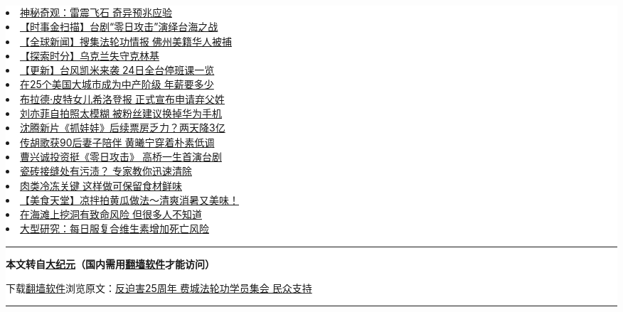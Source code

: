 <li><a href="https://github.com/1992513/djy/blob/master/gb/24/7/20/n14294567.md#1">神秘奇观：雷震飞石 奇异预兆应验</a></li>
<li><a href="https://github.com/1992513/djy/blob/master/gb/24/7/24/n14297925.md#1">【时事金扫描】台剧“零日攻击”演绎台海之战</a></li>
<li><a href="https://github.com/1992513/djy/blob/master/gb/24/7/24/n14297782.md#1">【全球新闻】搜集法轮功情报 佛州美籍华人被捕</a></li>
<li><a href="https://github.com/1992513/djy/blob/master/gb/24/7/24/n14297846.md#1">【探索时分】乌克兰失守克林基</a></li>
<li><a href="https://github.com/1992513/djy/blob/master/gb/24/7/23/n14296712.md#1">【更新】台风凯米来袭 24日全台停班课一览</a></li>
<li><a href="https://github.com/1992513/djy/blob/master/gb/24/7/23/n14296643.md#1">在25个美国大城市成为中产阶级 年薪要多少</a></li>
<li><a href="https://github.com/1992513/djy/blob/master/gb/24/7/22/n14296388.md#1">布拉德·皮特女儿希洛登报 正式宣布申请弃父姓</a></li>
<li><a href="https://github.com/1992513/djy/blob/master/gb/24/7/22/n14296431.md#1">刘亦菲自拍照太模糊 被粉丝建议换掉华为手机</a></li>
<li><a href="https://github.com/1992513/djy/blob/master/gb/24/7/23/n14297194.md#1">沈腾新片《抓娃娃》后续票房乏力？两天降3亿</a></li>
<li><a href="https://github.com/1992513/djy/blob/master/gb/24/7/24/n14297939.md#1">传胡歌获90后妻子陪伴 黄曦宁穿着朴素低调</a></li>
<li><a href="https://github.com/1992513/djy/blob/master/gb/24/7/23/n14296700.md#1">曹兴诚投资挺《零日攻击》 高桥一生首演台剧</a></li>
<li><a href="https://github.com/1992513/djy/blob/master/gb/24/7/24/n14297554.md#1">瓷砖接缝处有污渍？ 专家教你迅速清除</a></li>
<li><a href="https://github.com/1992513/djy/blob/master/gb/24/7/11/n14288671.md#1">肉类冷冻关键 这样做可保留食材鲜味</a></li>
<li><a href="https://github.com/1992513/djy/blob/master/gb/24/7/21/n14295502.md#1">【美食天堂】凉拌拍黄瓜做法～清爽消暑又美味！</a></li>
<li><a href="https://github.com/1992513/djy/blob/master/gb/24/7/22/n14295991.md#1">在海滩上挖洞有致命风险 但很多人不知道</a></li>
<li><a href="https://github.com/1992513/djy/blob/master/gb/24/7/22/n14296131.md#1">大型研究：每日服复合维生素增加死亡风险</a></li>
<hr>
<strong>本文转自<a href="https://www.epochtimes.com">大纪元</a>（国内需用<a href="https://github.com/1992513/www/blob/master/README.md#8">翻墙软件</a>才能访问）</strong><p>下载<a href="https://github.com/1992513/www/blob/master/README.md#8">翻墙软件</a>浏览原文：<a href="https://www.epochtimes.com/gb/24/7/23/n14297096.htm">反迫害25周年 费城法轮功学员集会 民众支持</a></p><hr>